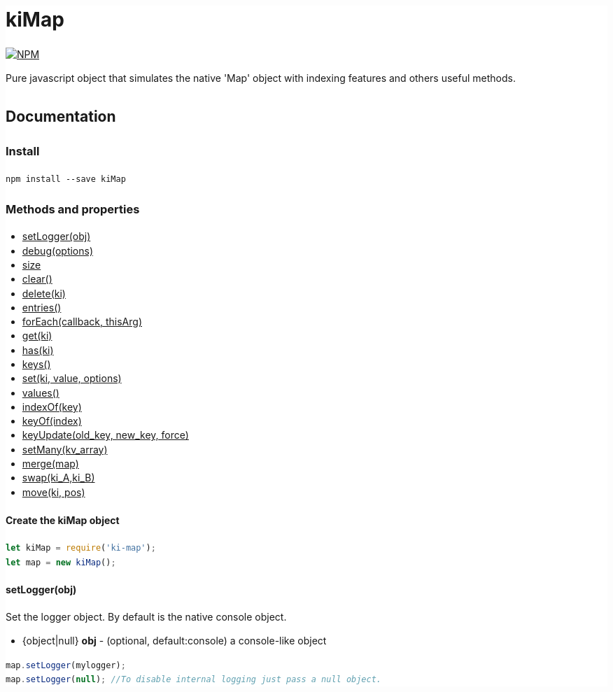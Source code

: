 # kiMap

[![NPM](https://nodei.co/npm/ki-map.png?downloads=true&downloadRank=true)](https://nodei.co/npm/ki-map/)

Pure javascript object that simulates the native 'Map' object with indexing features and others useful methods.


## Documentation

### Install
```
npm install --save kiMap
```

### Methods and properties
* [setLogger(obj)](#setloggerobj)
* [debug(options)](#debugoptions)
* [size](#size)
* [clear()](#clear)
* [delete(ki)](#deleteki)
* [entries()](#entries)
* [forEach(callback, thisArg)](#foreachcallback-thisarg)
* [get(ki)](#getki)
* [has(ki)](#haski)
* [keys()](#keys)
* [set(ki, value, options)](#setki-value-options)
* [values()](#values)
* [indexOf(key)](#indexofkey)
* [keyOf(index)](#keyofindex)
* [keyUpdate(old_key, new_key, force)](#keyupdateold_key-new_key-force)
* [setMany(kv_array)](#setmanykv_array)
* [merge(map)](#mergemap)
* [swap(ki_A,ki_B)](#swapki_aki_b)
* [move(ki, pos)](#moveki-pos)

#### Create the kiMap object
```javascript
let kiMap = require('ki-map');
let map = new kiMap();
```

#### setLogger(obj)
Set the logger object. By default is the native console object.
* {object|null} **obj** - (optional, default:console) a console-like object
```javascript
map.setLogger(mylogger);
map.setLogger(null); //To disable internal logging just pass a null object.
```
